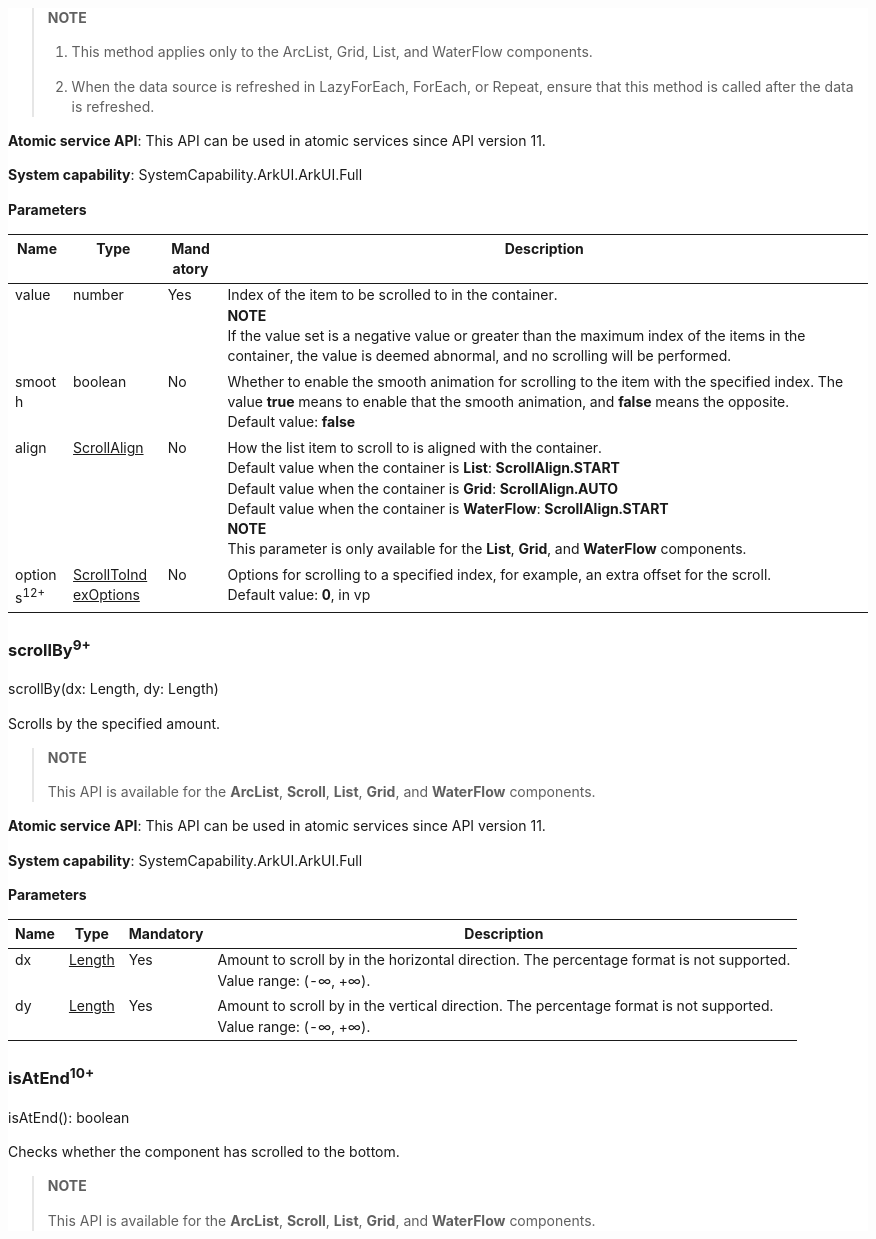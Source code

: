 
>  **NOTE**
>
> 1. This method applies only to the ArcList, Grid, List, and WaterFlow components.
>
> 2. When the data source is refreshed in LazyForEach, ForEach, or Repeat, ensure that this method is called after the data is refreshed.

**Atomic service API**: This API can be used in atomic services since API version 11.

**System capability**: SystemCapability.ArkUI.ArkUI.Full

**Parameters**

| Name               | Type| Mandatory| Description                                                    |
| --------------------- | -------- | ---- | ------------------------------------------------------------ |
| value | number   | Yes  | Index of the item to be scrolled to in the container.<br>**NOTE**<br>If the value set is a negative value or greater than the maximum index of the items in the container, the value is deemed abnormal, and no scrolling will be performed.                    |
| smooth | boolean  | No  | Whether to enable the smooth animation for scrolling to the item with the specified index. The value **true** means to enable that the smooth animation, and **false** means the opposite.<br>Default value: **false**|
| align | [ScrollAlign](#scrollalign10)  | No  | How the list item to scroll to is aligned with the container.<br>Default value when the container is **List**: **ScrollAlign.START**<br> Default value when the container is **Grid**: **ScrollAlign.AUTO**<br> Default value when the container is **WaterFlow**: **ScrollAlign.START**<br>**NOTE**<br>This parameter is only available for the **List**, **Grid**, and **WaterFlow** components.|
| options<sup>12+</sup> | [ScrollToIndexOptions](#scrolltoindexoptions12)  | No  | Options for scrolling to a specified index, for example, an extra offset for the scroll.<br>Default value: **0**, in vp|

### scrollBy<sup>9+</sup>

scrollBy(dx: Length, dy: Length)


Scrolls by the specified amount.


>  **NOTE**
>
>  This API is available for the **ArcList**, **Scroll**, **List**, **Grid**, and **WaterFlow** components.

**Atomic service API**: This API can be used in atomic services since API version 11.

**System capability**: SystemCapability.ArkUI.ArkUI.Full

**Parameters**

| Name  | Type  | Mandatory  | Description             |
| ----- | ------ | ---- | ----------------- |
| dx |  [Length](ts-types.md#length) | Yes   | Amount to scroll by in the horizontal direction. The percentage format is not supported.<br>Value range: (-∞, +∞).|
| dy |  [Length](ts-types.md#length) | Yes   | Amount to scroll by in the vertical direction. The percentage format is not supported.<br>Value range: (-∞, +∞).|

### isAtEnd<sup>10+</sup>

isAtEnd(): boolean

Checks whether the component has scrolled to the bottom.

>  **NOTE**
>
>  This API is available for the **ArcList**, **Scroll**, **List**, **Grid**, and **WaterFlow** components.
